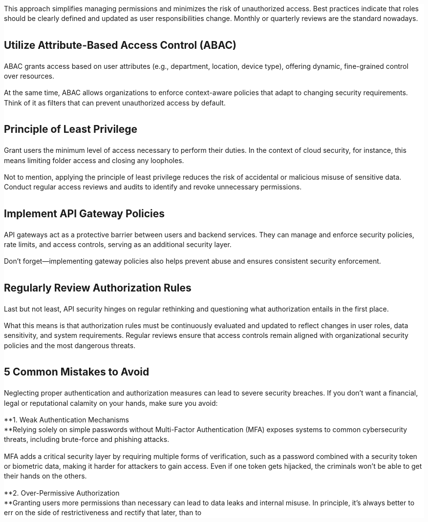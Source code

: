 This approach simplifies managing permissions and minimizes the risk of unauthorized access. Best practices indicate that roles should be clearly defined and updated as user responsibilities change. Monthly or quarterly reviews are the standard nowadays.

## Utilize Attribute-Based Access Control (ABAC)

ABAC grants access based on user attributes (e.g., department, location, device type), offering dynamic, fine-grained control over resources.

At the same time, ABAC allows organizations to enforce context-aware policies that adapt to changing security requirements. Think of it as filters that can prevent unauthorized access by default.

## Principle of Least Privilege

Grant users the minimum level of access necessary to perform their duties. In the context of cloud security, for instance, this means limiting folder access and closing any loopholes.

Not to mention, applying the principle of least privilege reduces the risk of accidental or malicious misuse of sensitive data. Conduct regular access reviews and audits to identify and revoke unnecessary permissions.

## Implement API Gateway Policies

API gateways act as a protective barrier between users and backend services. They can manage and enforce security policies, rate limits, and access controls, serving as an additional security layer.

Don’t forget—implementing gateway policies also helps prevent abuse and ensures consistent security enforcement.

## Regularly Review Authorization Rules

Last but not least, API security hinges on regular rethinking and questioning what authorization entails in the first place.

What this means is that authorization rules must be continuously evaluated and updated to reflect changes in user roles, data sensitivity, and system requirements. Regular reviews ensure that access controls remain aligned with organizational security policies and the most dangerous threats.

## 5 Common Mistakes to Avoid

Neglecting proper authentication and authorization measures can lead to severe security breaches. If you don’t want a financial, legal or reputational calamity on your hands, make sure you avoid:

\*\*1. Weak Authentication Mechanisms  
\*\*Relying solely on simple passwords without Multi-Factor Authentication (MFA) exposes systems to common cybersecurity threats, including brute-force and phishing attacks.

MFA adds a critical security layer by requiring multiple forms of verification, such as a password combined with a security token or biometric data, making it harder for attackers to gain access. Even if one token gets hijacked, the criminals won’t be able to get their hands on the others.

\*\*2. Over-Permissive Authorization  
\*\*Granting users more permissions than necessary can lead to data leaks and internal misuse. In principle, it’s always better to err on the side of restrictiveness and rectify that later, than to
